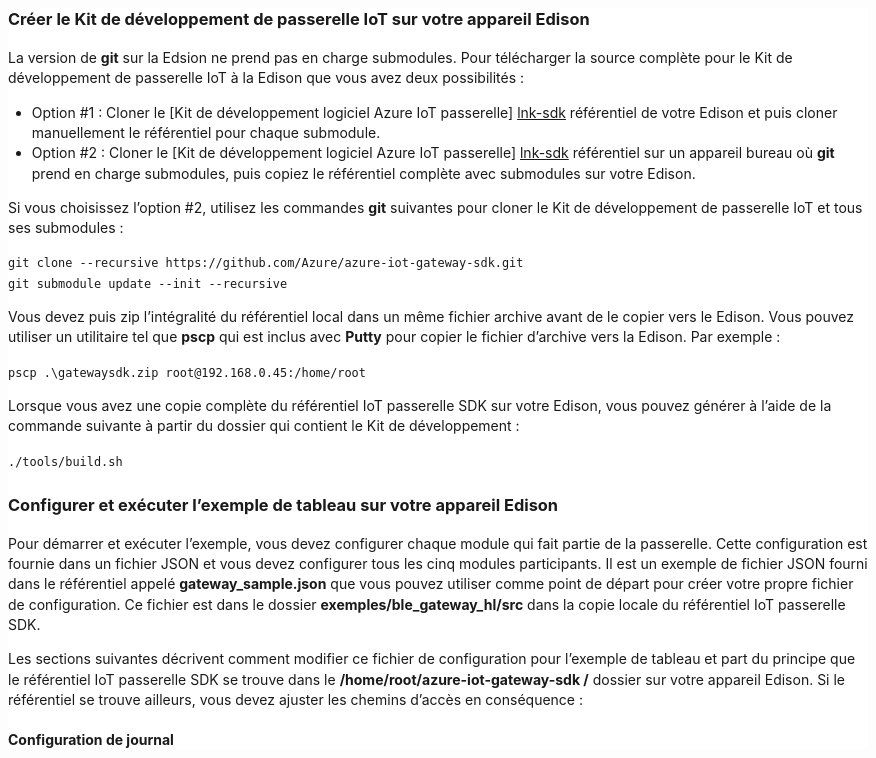 ### <a name="build-the-iot-gateway-sdk-on-your-edison-device"></a>Créer le Kit de développement de passerelle IoT sur votre appareil Edison

La version de **git** sur la Edsion ne prend pas en charge submodules. Pour télécharger la source complète pour le Kit de développement de passerelle IoT à la Edison que vous avez deux possibilités :

- Option #1 : Cloner le [Kit de développement logiciel Azure IoT passerelle] [ lnk-sdk] référentiel de votre Edison et puis cloner manuellement le référentiel pour chaque submodule.
- Option #2 : Cloner le [Kit de développement logiciel Azure IoT passerelle] [ lnk-sdk] référentiel sur un appareil bureau où **git** prend en charge submodules, puis copiez le référentiel complète avec submodules sur votre Edison.

Si vous choisissez l’option #2, utilisez les commandes **git** suivantes pour cloner le Kit de développement de passerelle IoT et tous ses submodules :

```
git clone --recursive https://github.com/Azure/azure-iot-gateway-sdk.git 
git submodule update --init --recursive
```

Vous devez puis zip l’intégralité du référentiel local dans un même fichier archive avant de le copier vers le Edison. Vous pouvez utiliser un utilitaire tel que **pscp** qui est inclus avec **Putty** pour copier le fichier d’archive vers la Edison. Par exemple :

```
pscp .\gatewaysdk.zip root@192.168.0.45:/home/root
```

Lorsque vous avez une copie complète du référentiel IoT passerelle SDK sur votre Edison, vous pouvez générer à l’aide de la commande suivante à partir du dossier qui contient le Kit de développement :

```
./tools/build.sh
```

### <a name="configure-and-run-the-ble-sample-on-your-edison-device"></a>Configurer et exécuter l’exemple de tableau sur votre appareil Edison

Pour démarrer et exécuter l’exemple, vous devez configurer chaque module qui fait partie de la passerelle. Cette configuration est fournie dans un fichier JSON et vous devez configurer tous les cinq modules participants. Il est un exemple de fichier JSON fourni dans le référentiel appelé **gateway_sample.json** que vous pouvez utiliser comme point de départ pour créer votre propre fichier de configuration. Ce fichier est dans le dossier **exemples/ble_gateway_hl/src** dans la copie locale du référentiel IoT passerelle SDK.

Les sections suivantes décrivent comment modifier ce fichier de configuration pour l’exemple de tableau et part du principe que le référentiel IoT passerelle SDK se trouve dans le **/home/root/azure-iot-gateway-sdk /** dossier sur votre appareil Edison. Si le référentiel se trouve ailleurs, vous devez ajuster les chemins d’accès en conséquence :

#### <a name="logger-configuration"></a>Configuration de journal


[lnk-ble-samplecode]: https://github.com/Azure/azure-iot-gateway-sdk/blob/master/samples/ble_gateway_hl
[lnk-free-trial]: https://azure.microsoft.com/pricing/free-trial/
[lnk-explorer-tools]: https://github.com/Azure/azure-iot-sdks/blob/master/doc/manage_iot_hub.md
[lnk-setup-win64]: https://software.intel.com/get-started-edison-windows
[lnk-setup-win32]: https://software.intel.com/get-started-edison-windows-32
[lnk-setup-osx]: https://software.intel.com/get-started-edison-osx
[lnk-setup-linux]: https://software.intel.com/get-started-edison-linux
[lnk-sdk]: https://github.com/Azure/azure-iot-gateway-sdk/
[lnk-devguide]: iot-hub-devguide.md
[lnk-create-hub]: iot-hub-create-through-portal.md 